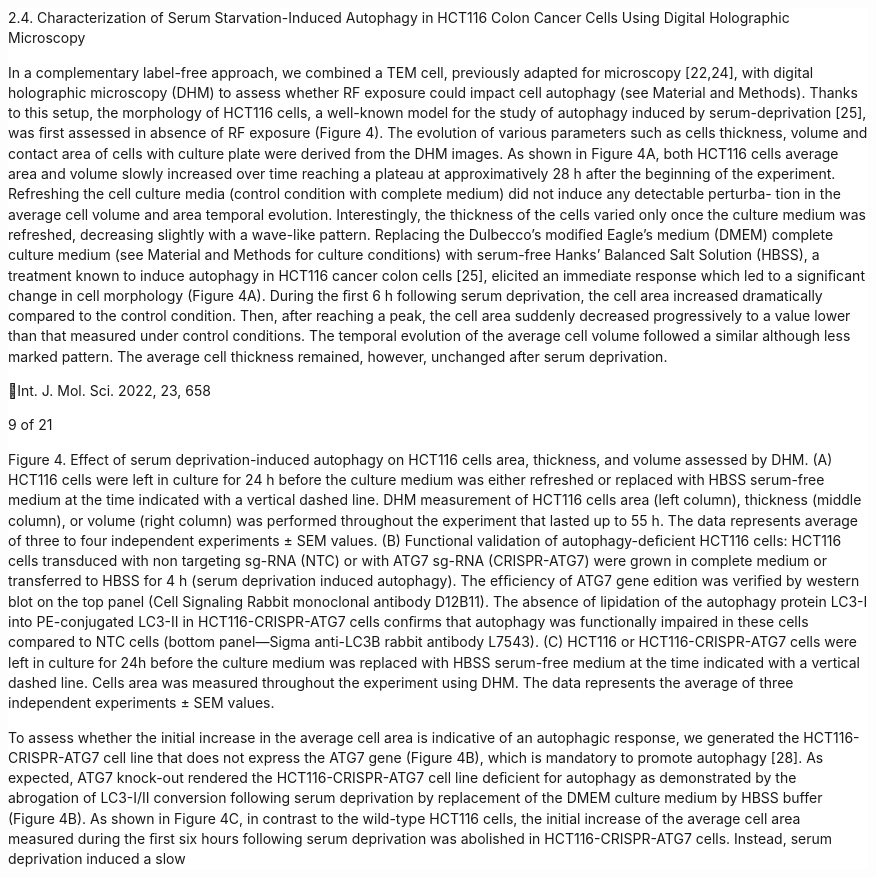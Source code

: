 2.4. Characterization of Serum Starvation-Induced Autophagy in HCT116 Colon Cancer Cells
Using Digital Holographic Microscopy

In a complementary label-free approach, we combined a TEM cell, previously adapted
for microscopy [22,24], with digital holographic microscopy (DHM) to assess whether RF
exposure could impact cell autophagy (see Material and Methods). Thanks to this setup,
the morphology of HCT116 cells, a well-known model for the study of autophagy induced
by serum-deprivation [25], was ﬁrst assessed in absence of RF exposure (Figure 4). The
evolution of various parameters such as cells thickness, volume and contact area of cells
with culture plate were derived from the DHM images. As shown in Figure 4A, both
HCT116 cells average area and volume slowly increased over time reaching a plateau at
approximatively 28 h after the beginning of the experiment. Refreshing the cell culture
media (control condition with complete medium) did not induce any detectable perturba-
tion in the average cell volume and area temporal evolution. Interestingly, the thickness of
the cells varied only once the culture medium was refreshed, decreasing slightly with a
wave-like pattern. Replacing the Dulbecco’s modiﬁed Eagle’s medium (DMEM) complete
culture medium (see Material and Methods for culture conditions) with serum-free Hanks’
Balanced Salt Solution (HBSS), a treatment known to induce autophagy in HCT116 cancer
colon cells [25], elicited an immediate response which led to a signiﬁcant change in cell
morphology (Figure 4A). During the ﬁrst 6 h following serum deprivation, the cell area
increased dramatically compared to the control condition. Then, after reaching a peak,
the cell area suddenly decreased progressively to a value lower than that measured under
control conditions. The temporal evolution of the average cell volume followed a similar
although less marked pattern. The average cell thickness remained, however, unchanged
after serum deprivation.

Int. J. Mol. Sci. 2022, 23, 658

9 of 21

Figure 4. Effect of serum deprivation-induced autophagy on HCT116 cells area, thickness, and
volume assessed by DHM. (A) HCT116 cells were left in culture for 24 h before the culture medium
was either refreshed or replaced with HBSS serum-free medium at the time indicated with a vertical
dashed line. DHM measurement of HCT116 cells area (left column), thickness (middle column), or
volume (right column) was performed throughout the experiment that lasted up to 55 h. The data
represents average of three to four independent experiments ± SEM values. (B) Functional validation
of autophagy-deﬁcient HCT116 cells: HCT116 cells transduced with non targeting sg-RNA (NTC) or
with ATG7 sg-RNA (CRISPR-ATG7) were grown in complete medium or transferred to HBSS for
4 h (serum deprivation induced autophagy). The efﬁciency of ATG7 gene edition was veriﬁed by
western blot on the top panel (Cell Signaling Rabbit monoclonal antibody D12B11). The absence of
lipidation of the autophagy protein LC3-I into PE-conjugated LC3-II in HCT116-CRISPR-ATG7 cells
conﬁrms that autophagy was functionally impaired in these cells compared to NTC cells (bottom
panel—Sigma anti-LC3B rabbit antibody L7543). (C) HCT116 or HCT116-CRISPR-ATG7 cells were
left in culture for 24h before the culture medium was replaced with HBSS serum-free medium at the
time indicated with a vertical dashed line. Cells area was measured throughout the experiment using
DHM. The data represents the average of three independent experiments ± SEM values.

To assess whether the initial increase in the average cell area is indicative of an
autophagic response, we generated the HCT116-CRISPR-ATG7 cell line that does not
express the ATG7 gene (Figure 4B), which is mandatory to promote autophagy [28]. As
expected, ATG7 knock-out rendered the HCT116-CRISPR-ATG7 cell line deﬁcient for
autophagy as demonstrated by the abrogation of LC3-I/II conversion following serum
deprivation by replacement of the DMEM culture medium by HBSS buffer (Figure 4B).
As shown in Figure 4C, in contrast to the wild-type HCT116 cells, the initial increase of
the average cell area measured during the ﬁrst six hours following serum deprivation
was abolished in HCT116-CRISPR-ATG7 cells. Instead, serum deprivation induced a slow
